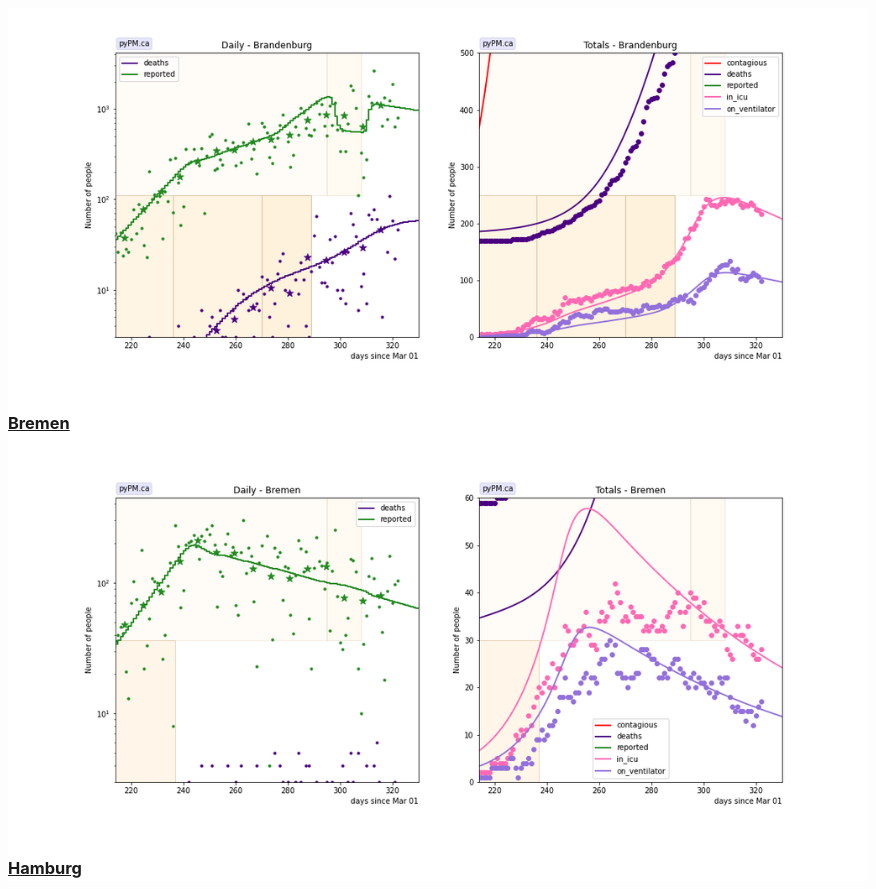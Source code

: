 ![bb](img/bb_2_8_0117.png)

### [Bremen](img/hb_2_8_0117.pdf)

![hb](img/hb_2_8_0117.png)

### [Hamburg](img/hh_2_8_0117_h.pdf)

